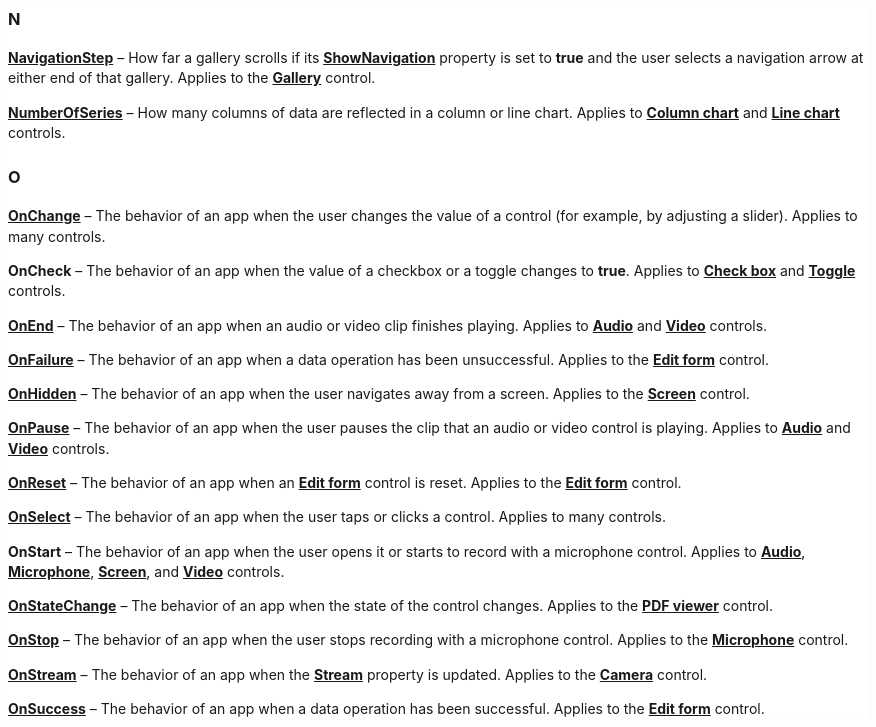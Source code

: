### N ###

**[NavigationStep](controls/control-gallery.md)** – How far a gallery scrolls if its **[ShowNavigation](controls/control-gallery.md)** property is set to **true** and the user selects a navigation arrow at either end of that gallery.  Applies to the **[Gallery](controls/control-gallery.md)** control.

**[NumberOfSeries](controls/control-column-line-chart.md)** – How many columns of data are reflected in a column or line chart.  Applies to **[Column chart](controls/control-column-line-chart.md)** and **[Line chart](controls/control-column-line-chart.md)** controls.

### O ###

**[OnChange](controls/properties-core.md)** – The behavior of an app when the user changes the value of a control (for example, by adjusting a slider).  Applies to many controls.

**OnCheck** – The behavior of an app when the value of a checkbox or a toggle changes to **true**.  Applies to **[Check box](controls/control-check-box.md)** and **[Toggle](controls/control-toggle.md)** controls.

**[OnEnd](controls/control-audio-video.md)** – The behavior of an app when an audio or video clip finishes playing.  Applies to **[Audio](controls/control-audio-video.md)** and **[Video](controls/control-audio-video.md)** controls.

**[OnFailure](controls/control-form-detail.md)** – The behavior of an app when a data operation has been unsuccessful.  Applies to the **[Edit form](controls/control-form-detail.md)** control.

**[OnHidden](controls/control-screen.md)** – The behavior of an app when the user navigates away from a screen.  Applies to the **[Screen](controls/control-screen.md)** control.

**[OnPause](controls/control-audio-video.md)** – The behavior of an app when the user pauses the clip that an audio or video control is playing.  Applies to **[Audio](controls/control-audio-video.md)** and **[Video](controls/control-audio-video.md)** controls.

**[OnReset](controls/control-form-detail.md)** – The behavior of an app when an **[Edit form](controls/control-form-detail.md)** control is reset.  Applies to the **[Edit form](controls/control-form-detail.md)** control.

**[OnSelect](controls/properties-core.md)** – The behavior of an app  when the user taps or clicks a control.  Applies to many controls.

**OnStart** – The behavior of an app when the user opens it or starts to record with a microphone control. Applies to **[Audio](controls/control-audio-video.md)**, **[Microphone](controls/control-microphone.md)**, **[Screen](controls/control-screen.md)**, and **[Video](controls/control-audio-video.md)** controls.

**[OnStateChange](controls/control-pdf-viewer.md)** – The behavior of an app when the state of the control changes. Applies to the **[PDF viewer](controls/control-pdf-viewer.md)** control.

**[OnStop](controls/control-microphone.md)** – The behavior of an app when the user stops recording with a microphone control. Applies to the **[Microphone](controls/control-microphone.md)** control.

**[OnStream](controls/control-camera.md)** – The behavior of an app when the **[Stream](controls/control-camera.md)** property is updated.  Applies to the **[Camera](controls/control-camera.md)** control.

**[OnSuccess](controls/control-form-detail.md)** – The behavior of an app when a data operation has been successful.  Applies to the **[Edit form](controls/control-form-detail.md)** control.
